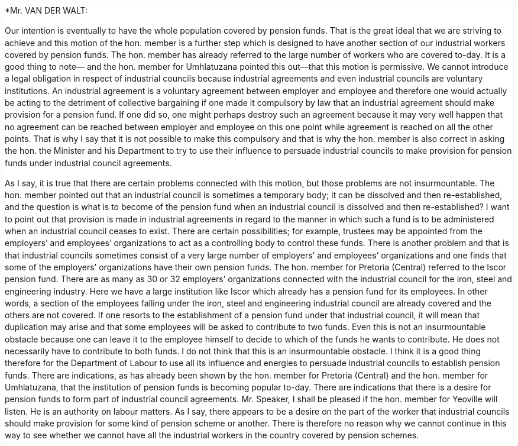 </speech>

<speech by="#van_der_walt">

<from>*Mr. <person refersTo="hansard_za">VAN DER WALT</person>:</from>

<p>Our intention is eventually to have the whole population covered by pension funds. That is the great ideal that we are striving to achieve and this motion of the hon. member is a further step which is designed to have another section of our industrial workers covered by pension funds. The hon. member has already referred to the large number of workers who are covered to-day. It is a good thing to note&#x2014; and the hon. member for Umhlatuzana pointed this out&#x2014;that this motion is permissive. We cannot introduce a legal obligation in respect of industrial councils because industrial agreements and even industrial councils are voluntary institutions. An industrial agreement is a voluntary agreement between employer and employee and therefore one would actually be acting to the detriment of collective bargaining if one made it compulsory by law that an industrial agreement should make provision for a pension fund. If one did so, one might perhaps destroy such an agreement because it may very well happen that no agreement can be reached between employer and employee on this one point while agreement is reached on all the other points. That is why I say that it is not possible to make this compulsory and that is why the hon. member is also correct in asking the hon. the Minister and his Department to try to use their influence to persuade industrial councils to make provision for pension funds under industrial council agreements.</p>

<p>As I say, it is true that there are certain problems connected with this motion, but those problems are not insurmountable. The hon. member pointed out that an industrial council is sometimes a temporary body; it can be dissolved and then re-established, and the question is what is to become of the pension fund when an industrial council is dissolved and then re-established? I want to point out that provision is made in industrial agreements in regard to the manner in which such a fund is to be administered when an industrial council ceases to exist. There are certain possibilities; for example, trustees may be appointed <span class="col_3287-3288" refersTo="page_0218"/>from the employers&#x2019; and employees&#x2019; organizations to act as a controlling body to control these funds. There is another problem and that is that industrial councils sometimes consist of a very large number of employers&#x2019; and employees&#x2019; organizations and one finds that some of the employers&#x2019; organizations have their own pension funds. The hon. member for Pretoria (Central) referred to the Iscor pension fund. There are as many as 30 or 32 employers&#x2019; organizations connected with the industrial council for the iron, steel and engineering industry. Here we have a large institution like Iscor which already has a pension fund for its employees. In other words, a section of the employees falling under the iron, steel and engineering industrial council are already covered and the others are not covered. If one resorts to the establishment of a pension fund under that industrial council, it will mean that duplication may arise and that some employees will be asked to contribute to two funds. Even this is not an insurmountable obstacle because one can leave it to the employee himself to decide to which of the funds he wants to contribute. He does not necessarily have to contribute to both funds. I do not think that this is an insurmountable obstacle. I think it is a good thing therefore for the Department of Labour to use all its influence and energies to persuade industrial councils to establish pension funds. There are indications, as has already been shown by the hon. member for Pretoria (Central) and the hon. member for Umhlatuzana, that the institution of pension funds is becoming popular to-day. There are indications that there is a desire for pension funds to form part of industrial council agreements. Mr. Speaker, I shall be pleased if the hon. member for Yeoville will listen. He is an authority on labour matters. As I say, there appears to be a desire on the part of the worker that industrial councils should make provision for some kind of pension scheme or another. There is therefore no reason why we cannot continue in this way to see whether we cannot have all the industrial workers in the country covered by pension schemes.</p>

</speech>
